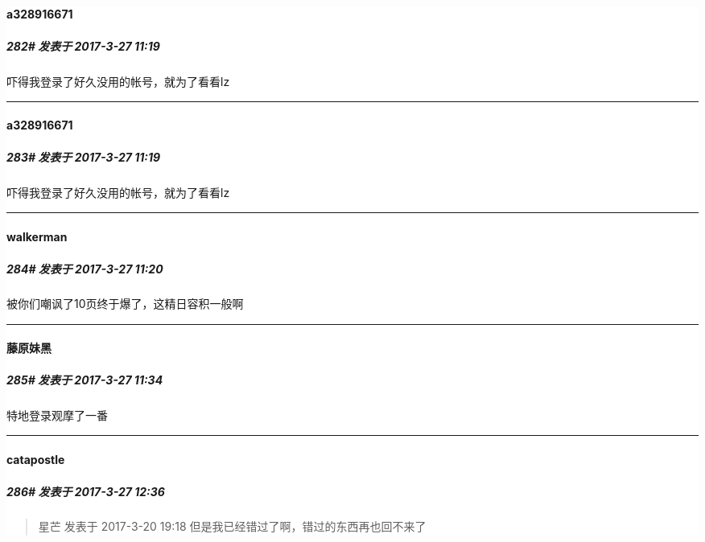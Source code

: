 ####  a328916671  
##### 282#       发表于 2017-3-27 11:19




吓得我登录了好久没用的帐号，就为了看看lz







*****

####  a328916671  
##### 283#       发表于 2017-3-27 11:19




吓得我登录了好久没用的帐号，就为了看看lz







*****

####  walkerman  
##### 284#       发表于 2017-3-27 11:20




被你们嘲讽了10页终于爆了，这精日容积一般啊







*****

####  藤原妹黑  
##### 285#       发表于 2017-3-27 11:34




特地登录观摩了一番 







*****

####  catapostle  
##### 286#       发表于 2017-3-27 12:36



<blockquote>星芒 发表于 2017-3-20 19:18
但是我已经错过了啊，错过的东西再也回不来了
